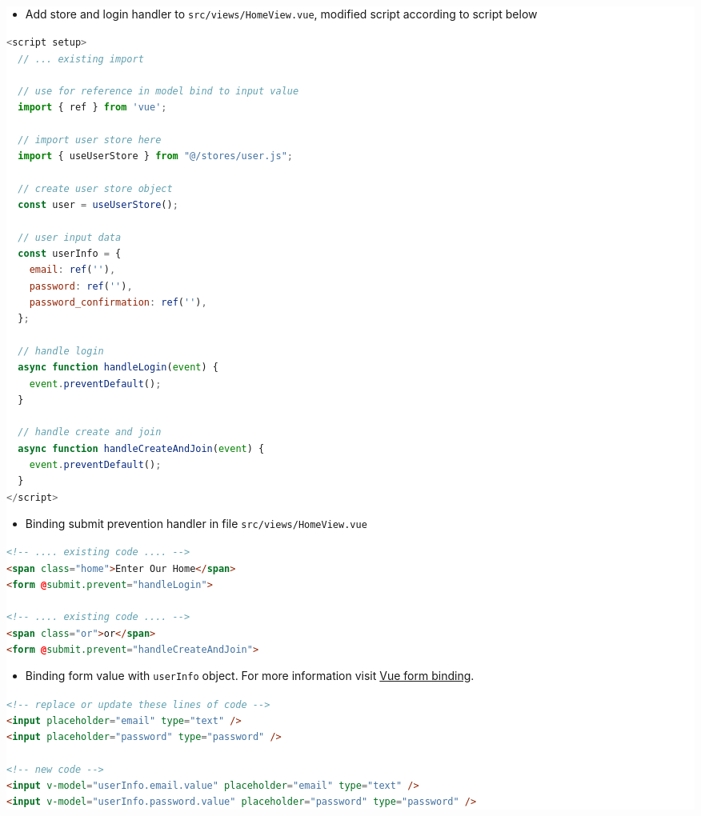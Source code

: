 - Add store and login handler to `src/views/HomeView.vue`, modified script according to script below

```javascript
<script setup>
  // ... existing import

  // use for reference in model bind to input value
  import { ref } from 'vue';

  // import user store here
  import { useUserStore } from "@/stores/user.js";

  // create user store object
  const user = useUserStore();

  // user input data
  const userInfo = {
    email: ref(''),
    password: ref(''),
    password_confirmation: ref(''),
  };

  // handle login
  async function handleLogin(event) {
    event.preventDefault();
  }

  // handle create and join
  async function handleCreateAndJoin(event) {
    event.preventDefault();
  }
</script>
```

- Binding submit prevention handler in file `src/views/HomeView.vue`

```html
<!-- .... existing code .... -->
<span class="home">Enter Our Home</span>
<form @submit.prevent="handleLogin">

<!-- .... existing code .... -->
<span class="or">or</span>
<form @submit.prevent="handleCreateAndJoin">
```

- Binding form value with `userInfo` object. For more information visit [Vue form binding](https://vuejs.org/guide/essentials/forms.html).

```html
<!-- replace or update these lines of code -->
<input placeholder="email" type="text" />
<input placeholder="password" type="password" />

<!-- new code -->
<input v-model="userInfo.email.value" placeholder="email" type="text" />
<input v-model="userInfo.password.value" placeholder="password" type="password" />
```
